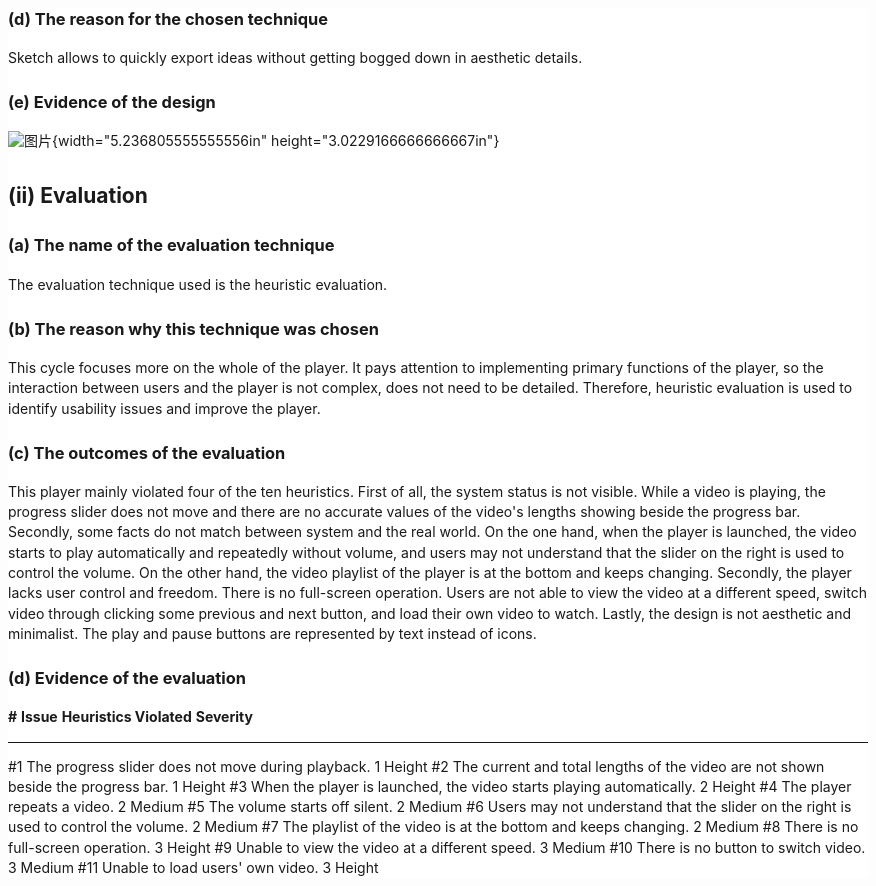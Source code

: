 ### (d) The reason for the chosen technique

Sketch allows to quickly export ideas without getting bogged down in aesthetic details.

### (e) Evidence of the design

![图片](media/image2.png){width="5.236805555555556in" height="3.0229166666666667in"}

## (ii) Evaluation

### (a) The name of the evaluation technique

The evaluation technique used is the heuristic evaluation.

### (b) The reason why this technique was chosen

This cycle focuses more on the whole of the player. It pays attention to implementing primary functions of the player, so the interaction between users and the player is not complex, does not need to be detailed. Therefore, heuristic evaluation is used to identify usability issues and improve the player.

### (c) The outcomes of the evaluation

This player mainly violated four of the ten heuristics. First of all, the system status is not visible. While a video is playing, the progress slider does not move and there are no accurate values of the video's lengths showing beside the progress bar. Secondly, some facts do not match between system and the real world. On the one hand, when the player is launched, the video starts to play automatically and repeatedly without volume, and users may not understand that the slider on the right is used to control the volume. On the other hand, the video playlist of the player is at the bottom and keeps changing. Secondly, the player lacks user control and freedom. There is no full-screen operation. Users are not able to view the video at a different speed, switch video through clicking some previous and next button, and load their own video to watch. Lastly, the design is not aesthetic and minimalist. The play and pause buttons are represented by text instead of icons.  

### (d) Evidence of the evaluation

  **\#**   **Issue**                                                                              **Heuristics Violated**   **Severity**

-------- -------------------------------------------------------------------------------------- ------------------------- --------------

  \#1      The progress slider does not move during playback.                                     1                         Height
  \#2      The current and total lengths of the video are not shown beside the progress bar.      1                         Height
  \#3      When the player is launched, the video starts playing automatically.                   2                         Height
  \#4      The player repeats a video.                                                            2                         Medium
  \#5      The volume starts off silent.                                                          2                         Medium
  \#6      Users may not understand that the slider on the right is used to control the volume.   2                         Medium
  \#7      The playlist of the video is at the bottom and keeps changing.                         2                         Medium
  \#8      There is no full-screen operation.                                                     3                         Height
  \#9      Unable to view the video at a different speed.                                         3                         Medium
  \#10     There is no button to switch video.                                                    3                         Medium
  \#11     Unable to load users' own video.                                                       3                         Height